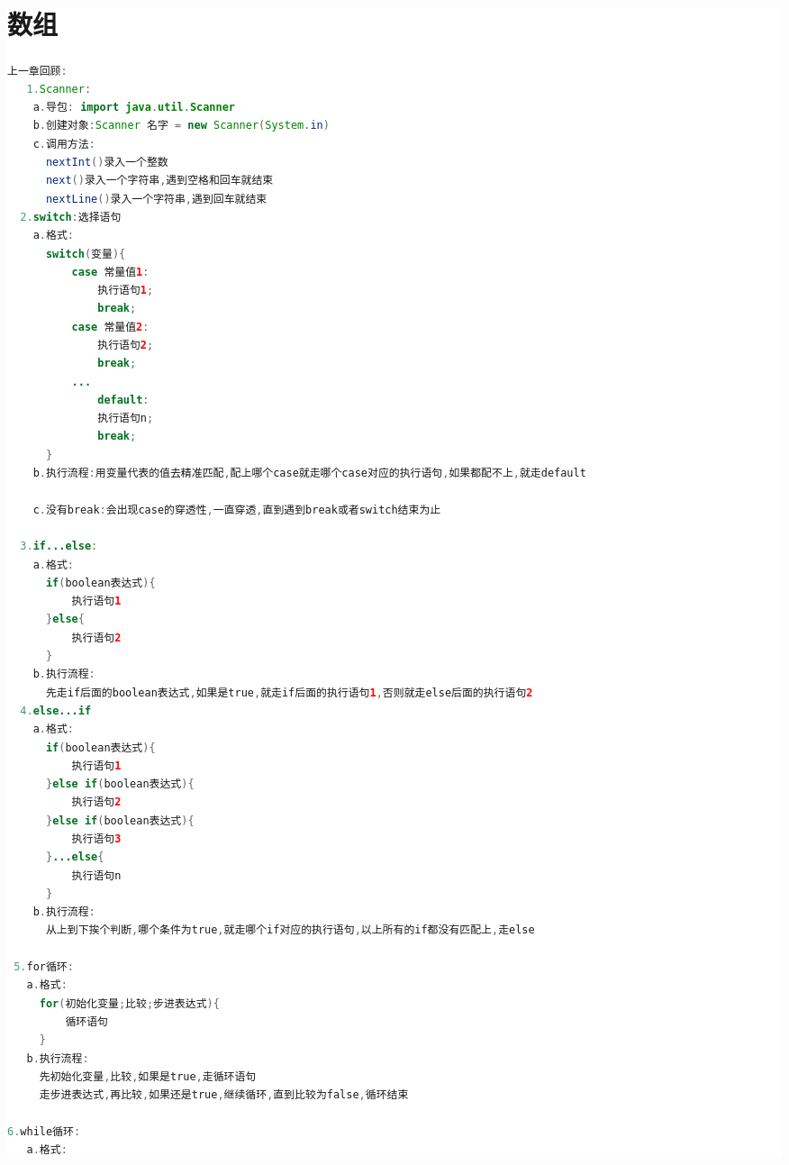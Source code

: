 # 数组

```java
上一章回顾:
   1.Scanner:
    a.导包: import java.util.Scanner
    b.创建对象:Scanner 名字 = new Scanner(System.in)
    c.调用方法:
      nextInt()录入一个整数
      next()录入一个字符串,遇到空格和回车就结束
      nextLine()录入一个字符串,遇到回车就结束
  2.switch:选择语句
    a.格式:
      switch(变量){
          case 常量值1:
              执行语句1;
              break;
          case 常量值2:
              执行语句2;
              break;
          ...
              default:
              执行语句n;
              break;
      }
    b.执行流程:用变量代表的值去精准匹配,配上哪个case就走哪个case对应的执行语句,如果都配不上,就走default
               
    c.没有break:会出现case的穿透性,一直穿透,直到遇到break或者switch结束为止

  3.if...else:
    a.格式:
      if(boolean表达式){
          执行语句1
      }else{
          执行语句2
      }
    b.执行流程:
      先走if后面的boolean表达式,如果是true,就走if后面的执行语句1,否则就走else后面的执行语句2
  4.else...if
    a.格式:
      if(boolean表达式){
          执行语句1
      }else if(boolean表达式){
          执行语句2
      }else if(boolean表达式){
          执行语句3
      }...else{
          执行语句n
      }
    b.执行流程:
      从上到下挨个判断,哪个条件为true,就走哪个if对应的执行语句,以上所有的if都没有匹配上,走else
          
 5.for循环:
   a.格式:
     for(初始化变量;比较;步进表达式){
         循环语句
     }
   b.执行流程:
     先初始化变量,比较,如果是true,走循环语句
     走步进表达式,再比较,如果还是true,继续循环,直到比较为false,循环结束
         
6.while循环:
   a.格式:
```